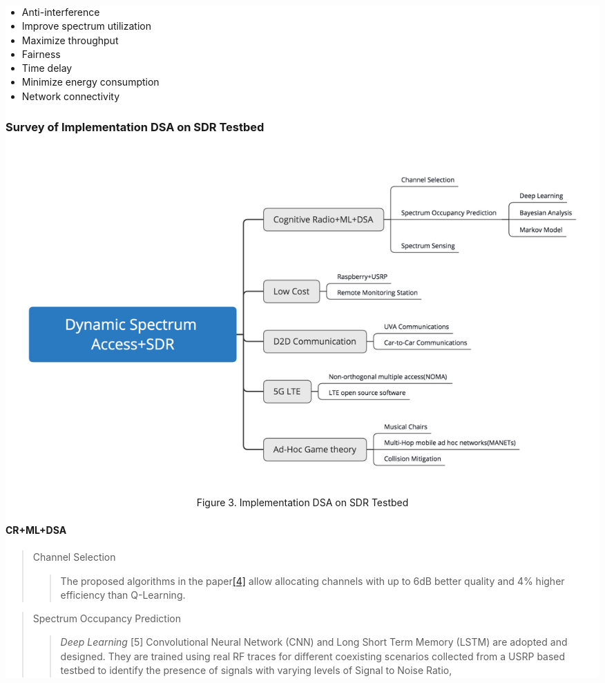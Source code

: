 - Anti-interference
- Improve spectrum utilization
- Maximize throughput
- Fairness
- Time delay
- Minimize energy consumption
- Network connectivity

### Survey of Implementation DSA on SDR Testbed

<center>
<img src="./Photos/Dynamic_Spectrum_Access+SDR.png" width="900" height="500">
<center>Figure 3. Implementation DSA on SDR Testbed</center>
</center>

#### CR+ML+DSA
> Channel Selection
>>The proposed algorithms in the paper[[4]](https://ieeexplore.ieee.org/stamp/stamp.jsp?arnumber=6554535) allow allocating channels with up to 6dB better quality and 4% higher efficiency than Q-Learning.

> Spectrum Occupancy Prediction
>>*Deep Learning* [5] Convolutional Neural Network (CNN) and Long Short Term Memory (LSTM) are adopted and designed. They are trained using real RF traces for different coexisting scenarios collected from a USRP based testbed to identify the presence of signals with varying levels of Signal to Noise Ratio,

